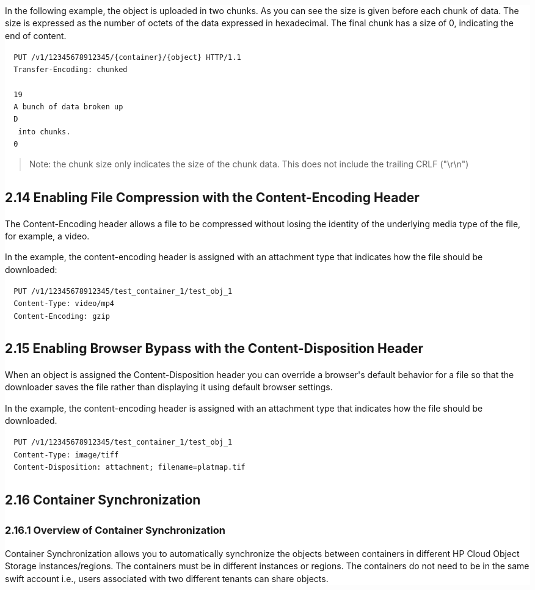In the following example, the object is uploaded in two chunks. As you can see
the size is given before each chunk of data.
The size is expressed as the number of octets of the data expressed in hexadecimal.
The final chunk has a size of 0, indicating the end of content.

      PUT /v1/12345678912345/{container}/{object} HTTP/1.1
      Transfer-Encoding: chunked                     

      19
      A bunch of data broken up
      D
       into chunks.
      0

> Note: the chunk size only indicates the size of the chunk data. This does not include the trailing CRLF ("\r\n")
                      

## 2.14 <a id="content_encoding_header"></a>Enabling File Compression with the Content-Encoding Header


The Content-Encoding header allows a file to be compressed without
losing the identity of the underlying media type of the file, for
example, a video.

In the example, the content-encoding header is assigned with an
attachment type that indicates how the file should be downloaded:

      PUT /v1/12345678912345/test_container_1/test_obj_1
      Content-Type: video/mp4
      Content-Encoding: gzip
           

## 2.15 <a id="content_disposition_header"></a>Enabling Browser Bypass with the Content-Disposition Header

When an object is assigned the Content-Disposition header you can
override a browser's default behavior for a file so that the downloader
saves the file rather than displaying it using default browser settings.

In the example, the content-encoding header is assigned with an
attachment type that indicates how the file should be downloaded.

      PUT /v1/12345678912345/test_container_1/test_obj_1
      Content-Type: image/tiff
      Content-Disposition: attachment; filename=platmap.tif

## 2.16 Container Synchronization

### 2.16.1 Overview of Container Synchronization

Container Synchronization allows you to automatically synchronize the objects between containers in different HP Cloud Object Storage
instances/regions. The containers must be in different instances or regions. The containers do not need to be
in the same swift account i.e., users associated with two different tenants can share objects.

